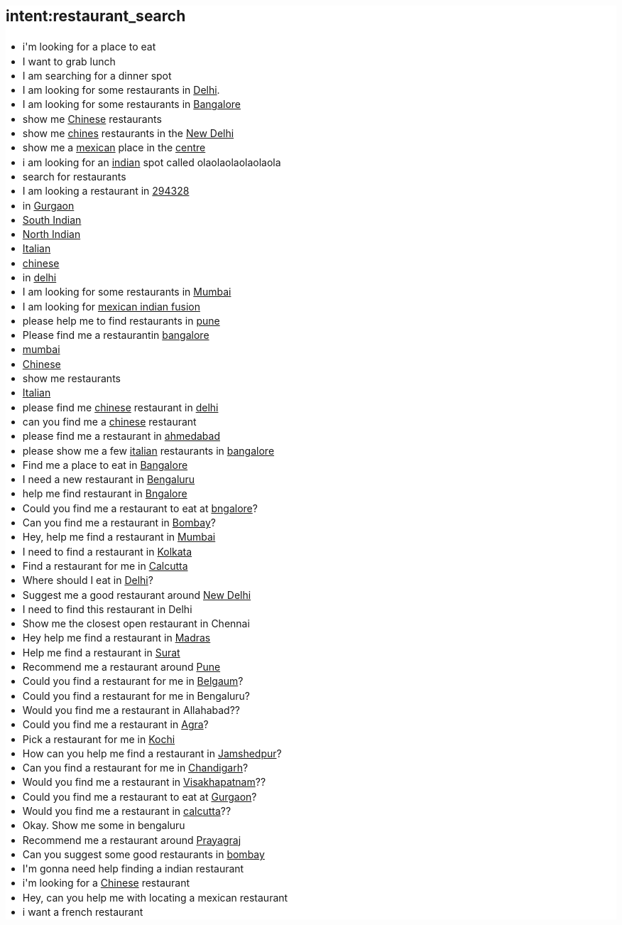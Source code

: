 ## intent:restaurant_search
- i'm looking for a place to eat
- I want to grab lunch
- I am searching for a dinner spot
- I am looking for some restaurants in [Delhi](location).
- I am looking for some restaurants in [Bangalore](location)
- show me [Chinese](cuisine) restaurants
- show me [chines](cuisine:Chinese) restaurants in the [New Delhi](location:Delhi)
- show me a [mexican](cuisine:Mexican) place in the [centre](location)
- i am looking for an [indian](cuisine) spot called olaolaolaolaolaola
- search for restaurants
- I am looking a restaurant in [294328](location)
- in [Gurgaon](location)
- [South Indian](cuisine)
- [North Indian](cuisine)
- [Italian](cuisine)
- [chinese](cuisine:Chinese)
- in [delhi](location:Delhi)
- I am looking for some restaurants in [Mumbai](location)
- I am looking for [mexican indian fusion](cuisine:Mexican)
- please help me to find restaurants in [pune](location:Pune)
- Please find me a restaurantin [bangalore](location:Bangalore)
- [mumbai](location:Mumbai)
- [Chinese](cuisine:chinese)
- show me restaurants
- [Italian](cuisine)
- please find me [chinese](cuisine:Chinese) restaurant in [delhi](location:Delhi)
- can you find me a [chinese](cuisine:Chinese) restaurant
- please find me a restaurant in [ahmedabad](location:Ahmedabad)
- please show me a few [italian](cuisine:Italian) restaurants in [bangalore](location:Bangalore)
- Find me a place to eat in [Bangalore](location)
- I need a new restaurant in [Bengaluru](location:Bangalore)
- help me find restaurant in [Bngalore](location:Bangalore)
- Could you find me a restaurant to eat at [bngalore](location:Bangalore)?
- Can you find me a restaurant in [Bombay](location:Mumbai)?
- Hey, help me find a restaurant in [Mumbai](location)
- I need to find a restaurant in [Kolkata](location)
- Find a restaurant for me in [Calcutta](location:Kolkata)
- Where should I eat in [Delhi](location)?
- Suggest me a good restaurant around [New Delhi](location:Delhi)
- I need to find this restaurant in Delhi
- Show me the closest open restaurant in Chennai
- Hey help me find a restaurant in [Madras](location:Chennai)
- Help me find a restaurant in [Surat](location)
- Recommend me a restaurant around [Pune](location)
- Could you find a restaurant for me in [Belgaum](location)?
- Could you find a restaurant for me in Bengaluru?
- Would you find me a restaurant in Allahabad??
- Could you find me a restaurant in [Agra](location)?
- Pick a restaurant for me in [Kochi](location)
- How can you help me find a restaurant in [Jamshedpur](location)?
- Can you find a restaurant for me in [Chandigarh](location)?
- Would you find me a restaurant in [Visakhapatnam](location)??
- Could you find me a restaurant to eat at [Gurgaon](location)?
- Would you find me a restaurant in [calcutta](location:Kolkata)??
- Okay. Show me some in bengaluru
- Recommend me a restaurant around [Prayagraj](location:Allahabad)
- Can you suggest some good restaurants in [bombay](location:Mumbai)
- I'm gonna need help finding a indian restaurant
- i'm looking for a [Chinese](cuisine) restaurant
- Hey, can you help me with locating a mexican restaurant
- i want a french restaurant